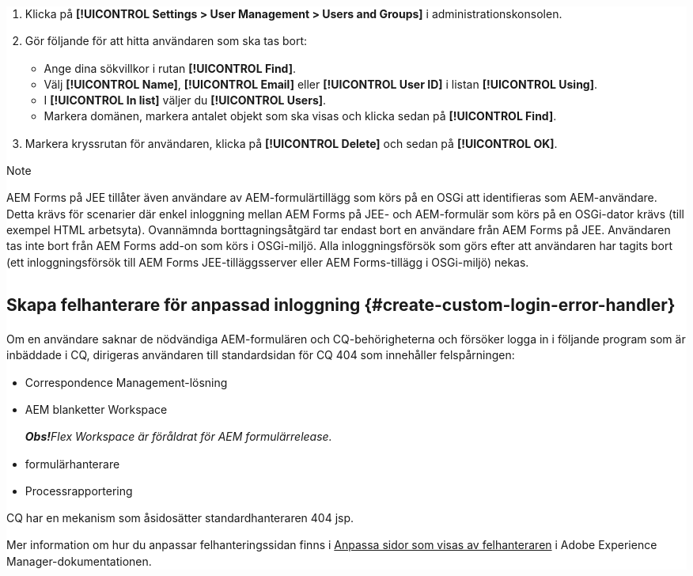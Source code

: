 1. Klicka på **[!UICONTROL Settings > User Management > Users and Groups]** i administrationskonsolen.
1. Gör följande för att hitta användaren som ska tas bort:

   * Ange dina sökvillkor i rutan **[!UICONTROL Find]**.
   * Välj **[!UICONTROL Name]**, **[!UICONTROL Email]** eller **[!UICONTROL User ID]** i listan **[!UICONTROL Using]**.
   * I **[!UICONTROL In list]** väljer du **[!UICONTROL Users]**.
   * Markera domänen, markera antalet objekt som ska visas och klicka sedan på **[!UICONTROL Find]**.

1. Markera kryssrutan för användaren, klicka på **[!UICONTROL Delete]** och sedan på **[!UICONTROL OK]**.

>[!NOTE]
>
>AEM Forms på JEE tillåter även användare av AEM-formulärtillägg som körs på en OSGi att identifieras som AEM-användare. Detta krävs för scenarier där enkel inloggning mellan AEM Forms på JEE- och AEM-formulär som körs på en OSGi-dator krävs (till exempel HTML arbetsyta). Ovannämnda borttagningsåtgärd tar endast bort en användare från AEM Forms på JEE. Användaren tas inte bort från AEM Forms add-on som körs i OSGi-miljö. Alla inloggningsförsök som görs efter att användaren har tagits bort (ett inloggningsförsök till AEM Forms JEE-tilläggsserver eller AEM Forms-tillägg i OSGi-miljö) nekas.

## Skapa felhanterare för anpassad inloggning {#create-custom-login-error-handler}

Om en användare saknar de nödvändiga AEM-formulären och CQ-behörigheterna och försöker logga in i följande program som är inbäddade i CQ, dirigeras användaren till standardsidan för CQ 404 som innehåller felspårningen:

* Correspondence Management-lösning
* AEM blanketter Workspace

  ***Obs!**&#x200B;Flex Workspace är föråldrat för AEM formulärrelease.*

* formulärhanterare
* Processrapportering

CQ har en mekanism som åsidosätter standardhanteraren 404 jsp.

Mer information om hur du anpassar felhanteringssidan finns i [Anpassa sidor som visas av felhanteraren](https://experienceleague.adobe.com/docs/experience-manager-65-lts/developing/platform/customizing-errorhandler-pages.html?lang=en) i Adobe Experience Manager-dokumentationen.
